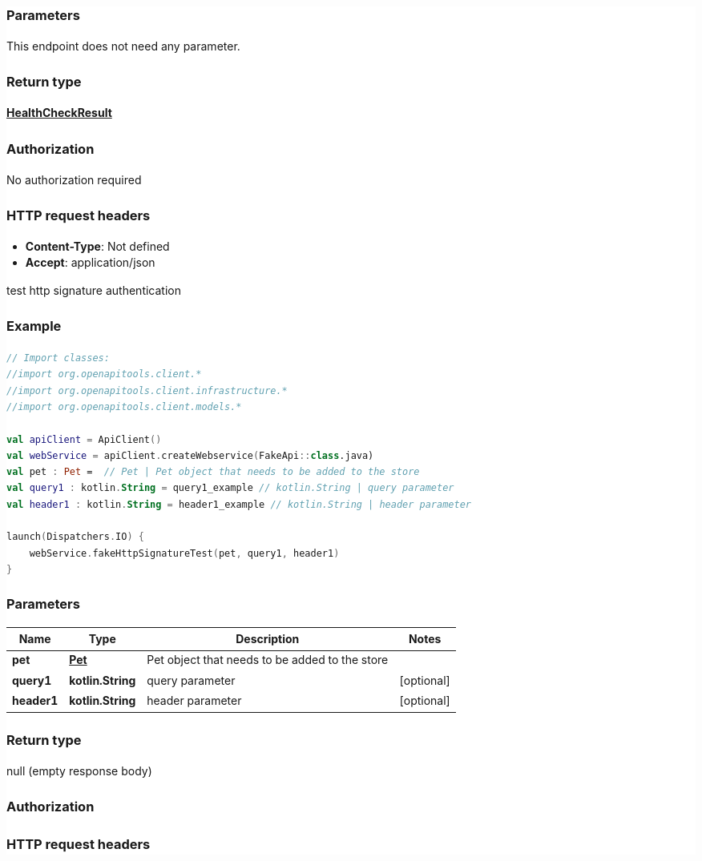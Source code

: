 ### Parameters
This endpoint does not need any parameter.

### Return type

[**HealthCheckResult**](HealthCheckResult.md)

### Authorization

No authorization required

### HTTP request headers

 - **Content-Type**: Not defined
 - **Accept**: application/json


test http signature authentication

### Example
```kotlin
// Import classes:
//import org.openapitools.client.*
//import org.openapitools.client.infrastructure.*
//import org.openapitools.client.models.*

val apiClient = ApiClient()
val webService = apiClient.createWebservice(FakeApi::class.java)
val pet : Pet =  // Pet | Pet object that needs to be added to the store
val query1 : kotlin.String = query1_example // kotlin.String | query parameter
val header1 : kotlin.String = header1_example // kotlin.String | header parameter

launch(Dispatchers.IO) {
    webService.fakeHttpSignatureTest(pet, query1, header1)
}
```

### Parameters

Name | Type | Description  | Notes
------------- | ------------- | ------------- | -------------
 **pet** | [**Pet**](Pet.md)| Pet object that needs to be added to the store |
 **query1** | **kotlin.String**| query parameter | [optional]
 **header1** | **kotlin.String**| header parameter | [optional]

### Return type

null (empty response body)

### Authorization



### HTTP request headers
